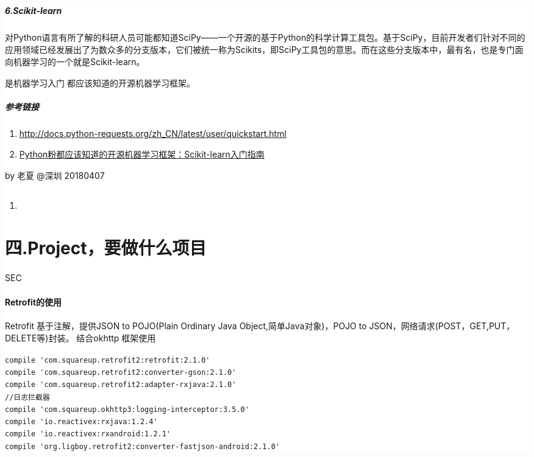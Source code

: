 ##### 6.Scikit-learn

对Python语言有所了解的科研人员可能都知道SciPy——一个开源的基于Python的科学计算工具包。基于SciPy，目前开发者们针对不同的应用领域已经发展出了为数众多的分支版本，它们被统一称为Scikits，即SciPy工具包的意思。而在这些分支版本中，最有名，也是专门面向机器学习的一个就是Scikit-learn。

是机器学习入门 都应该知道的开源机器学习框架。                



##### 参考链接

1. http://docs.python-requests.org/zh_CN/latest/user/quickstart.html

2. [Python粉都应该知道的开源机器学习框架：Scikit-learn入门指南   ](https://www.leiphone.com/news/201701/ZJMTak4Y8ch3Nwd0.html)       


by 老夏  @深圳 20180407

















## 









1. ​









# 四.Project，要做什么项目



SEC





#### Retrofit的使用

Retrofit 基于注解，提供JSON to POJO(Plain Ordinary Java Object,简单Java对象)，POJO to JSON，网络请求(POST，GET,PUT，DELETE等)封装。  结合okhttp 框架使用



```
compile 'com.squareup.retrofit2:retrofit:2.1.0' 
compile 'com.squareup.retrofit2:converter-gson:2.1.0' 
compile 'com.squareup.retrofit2:adapter-rxjava:2.1.0' 
//日志拦截器 
compile 'com.squareup.okhttp3:logging-interceptor:3.5.0' 
compile 'io.reactivex:rxjava:1.2.4' 
compile 'io.reactivex:rxandroid:1.2.1' 
compile 'org.ligboy.retrofit2:converter-fastjson-android:2.1.0'

```
